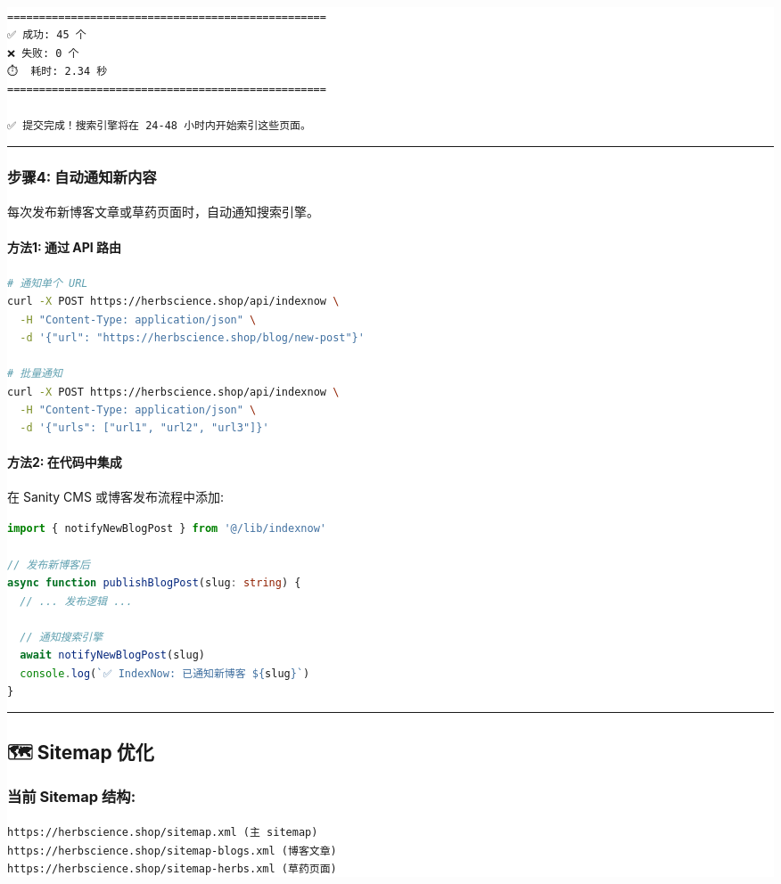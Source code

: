 ```
==================================================
✅ 成功: 45 个
❌ 失败: 0 个
⏱️  耗时: 2.34 秒
==================================================

✅ 提交完成！搜索引擎将在 24-48 小时内开始索引这些页面。
```

---

### 步骤4: 自动通知新内容

每次发布新博客文章或草药页面时，自动通知搜索引擎。

#### 方法1: 通过 API 路由

```bash
# 通知单个 URL
curl -X POST https://herbscience.shop/api/indexnow \
  -H "Content-Type: application/json" \
  -d '{"url": "https://herbscience.shop/blog/new-post"}'

# 批量通知
curl -X POST https://herbscience.shop/api/indexnow \
  -H "Content-Type: application/json" \
  -d '{"urls": ["url1", "url2", "url3"]}'
```

#### 方法2: 在代码中集成

在 Sanity CMS 或博客发布流程中添加:

```typescript
import { notifyNewBlogPost } from '@/lib/indexnow'

// 发布新博客后
async function publishBlogPost(slug: string) {
  // ... 发布逻辑 ...
  
  // 通知搜索引擎
  await notifyNewBlogPost(slug)
  console.log(`✅ IndexNow: 已通知新博客 ${slug}`)
}
```

---

## 🗺️ Sitemap 优化

### 当前 Sitemap 结构:

```xml
https://herbscience.shop/sitemap.xml (主 sitemap)
https://herbscience.shop/sitemap-blogs.xml (博客文章)
https://herbscience.shop/sitemap-herbs.xml (草药页面)
```

